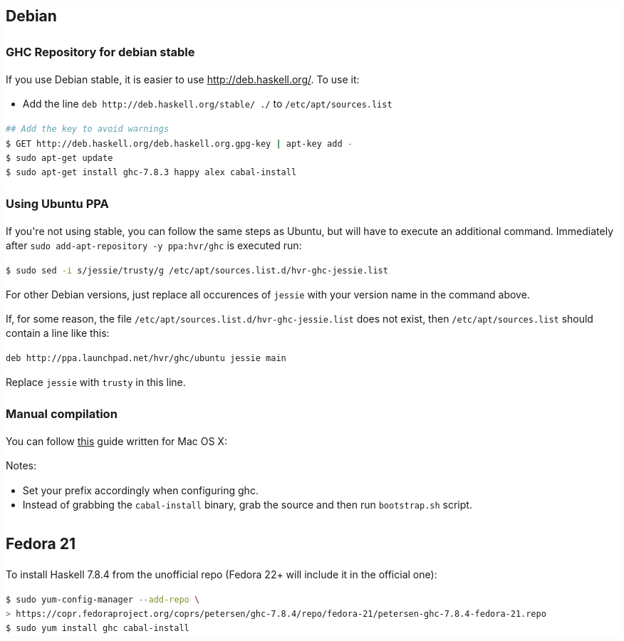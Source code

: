 ## Debian

### GHC Repository for debian stable

If you use Debian stable, it is easier to use http://deb.haskell.org/. To
use it:

- Add the line `deb http://deb.haskell.org/stable/ ./` to `/etc/apt/sources.list`

```bash
## Add the key to avoid warnings
$ GET http://deb.haskell.org/deb.haskell.org.gpg-key | apt-key add -
$ sudo apt-get update
$ sudo apt-get install ghc-7.8.3 happy alex cabal-install
```

### Using Ubuntu PPA

If you're not using stable, you can follow the same steps as Ubuntu, but will
have to execute an additional command. Immediately after
`sudo add-apt-repository -y ppa:hvr/ghc` is executed run:

```bash
$ sudo sed -i s/jessie/trusty/g /etc/apt/sources.list.d/hvr-ghc-jessie.list
```

For other Debian versions, just replace all occurences of `jessie` with your
version name in the command above.

If, for some reason, the file `/etc/apt/sources.list.d/hvr-ghc-jessie.list` does
not exist, then `/etc/apt/sources.list` should contain a line like this:

    deb http://ppa.launchpad.net/hvr/ghc/ubuntu jessie main

Replace `jessie` with `trusty` in this line.

### Manual compilation

You can follow
[this](http://www.davesquared.net/2014/05/platformless-haskell.html) guide
written for Mac OS X:

Notes:

- Set your prefix accordingly when configuring ghc.
- Instead of grabbing the `cabal-install` binary, grab the source and then run
  `bootstrap.sh` script.

## Fedora 21

To install Haskell 7.8.4 from the unofficial repo (Fedora 22+ will include it in
the official one):

```bash
$ sudo yum-config-manager --add-repo \
> https://copr.fedoraproject.org/coprs/petersen/ghc-7.8.4/repo/fedora-21/petersen-ghc-7.8.4-fedora-21.repo 
$ sudo yum install ghc cabal-install
```
